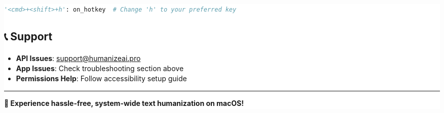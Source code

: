 ```python
'<cmd>+<shift>+h': on_hotkey  # Change 'h' to your preferred key
```

## 📞 **Support**

- **API Issues**: <support@humanizeai.pro>
- **App Issues**: Check troubleshooting section above
- **Permissions Help**: Follow accessibility setup guide

---

**🎉 Experience hassle-free, system-wide text humanization on macOS!**
